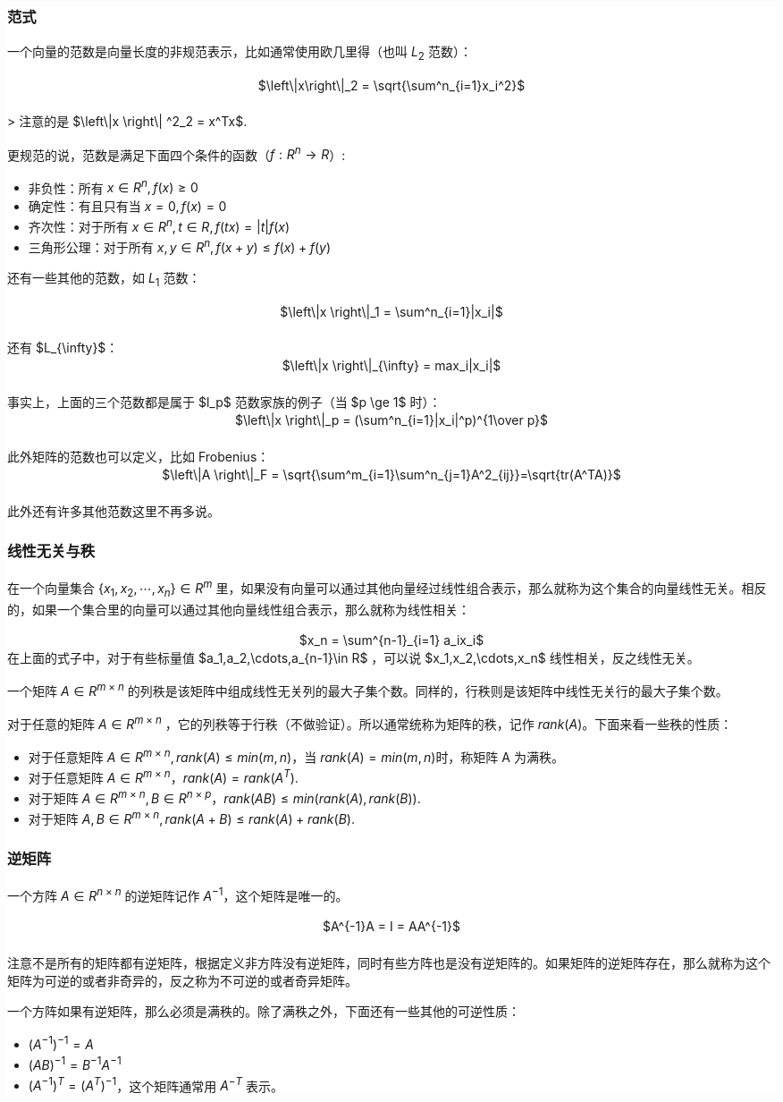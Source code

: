 ### 范式

一个向量的范数是向量长度的非规范表示，比如通常使用欧几里得（也叫 $L_2$ 范数）：

<center>$\left\|x\right\|_2 = \sqrt{\sum^n_{i=1}x_i^2}$</center></br>
> 注意的是 $\left\|x \right\| ^2_2 = x^Tx$.

更规范的说，范数是满足下面四个条件的函数（$f:R^n \rightarrow R$）:

* 非负性：所有 $x\in R^n,f(x) \ge 0$
* 确定性：有且只有当 $x=0,f(x) = 0$
* 齐次性：对于所有 $x\in R^n,t\in R,f(tx)=|t|f(x)$
* 三角形公理：对于所有 $x,y\in R^n,f(x+y)\le f(x)+f(y)$

还有一些其他的范数，如 $L_1$ 范数：

<center>$\left\|x \right\|_1 = \sum^n_{i=1}|x_i|$</center></br>
还有 $L_{\infty}$：

<center>$\left\|x \right\|_{\infty} = max_i|x_i|$</center></br>
事实上，上面的三个范数都是属于 $l_p$ 范数家族的例子（当 $p \ge 1$ 时）：

<center>$\left\|x \right\|_p = (\sum^n_{i=1}|x_i|^p)^{1\over p}$</center></br>
此外矩阵的范数也可以定义，比如 Frobenius：

<center>$\left\|A \right\|_F = \sqrt{\sum^m_{i=1}\sum^n_{j=1}A^2_{ij}}=\sqrt{tr(A^TA)}$</center></br>
此外还有许多其他范数这里不再多说。

### 线性无关与秩

在一个向量集合 $\lbrace x_1,x_2,\cdots,x_n \rbrace \in R^m$ 里，如果没有向量可以通过其他向量经过线性组合表示，那么就称为这个集合的向量线性无关。相反的，如果一个集合里的向量可以通过其他向量线性组合表示，那么就称为线性相关：

<center>$x_n = \sum^{n-1}_{i=1} a_ix_i$</center>
在上面的式子中，对于有些标量值 $a_1,a_2,\cdots,a_{n-1}\in R$ ，可以说 $x_1,x_2,\cdots,x_n$ 线性相关，反之线性无关。

一个矩阵 $A \in R^{m\times n}$ 的列秩是该矩阵中组成线性无关列的最大子集个数。同样的，行秩则是该矩阵中线性无关行的最大子集个数。

对于任意的矩阵 $A \in R^{m\times n}$ ，它的列秩等于行秩（不做验证）。所以通常统称为矩阵的秩，记作 $rank(A)$。下面来看一些秩的性质：

* 对于任意矩阵 $A \in R^{m\times n},rank(A)\leq min(m,n)$，当 $rank(A) = min(m,n)$时，称矩阵 A 为满秩。
* 对于任意矩阵 $A \in R^{m\times n}$，$rank(A) = rank(A^T)$.
* 对于矩阵 $A \in R^{m\times n},B\in R^{n\times p}，rank(AB)\leq min(rank(A),rank(B))$.
* 对于矩阵 $A,B\in R^{m\times n},rank(A+B)\leq rank(A)+rank(B).$

### 逆矩阵

一个方阵 $A\in R^{n\times n}$ 的逆矩阵记作 $A^{-1}$，这个矩阵是唯一的。

<center>$A^{-1}A = I = AA^{-1}$ </center></br>
注意不是所有的矩阵都有逆矩阵，根据定义非方阵没有逆矩阵，同时有些方阵也是没有逆矩阵的。如果矩阵的逆矩阵存在，那么就称为这个矩阵为可逆的或者非奇异的，反之称为不可逆的或者奇异矩阵。

一个方阵如果有逆矩阵，那么必须是满秩的。除了满秩之外，下面还有一些其他的可逆性质：

* $(A^{-1})^{-1} = A$
* $(AB)^{-1} = B^{-1}A^{-1}$
* $(A^{-1})^T = (A^T)^{-1}$，这个矩阵通常用 $A^{-T}$ 表示。
